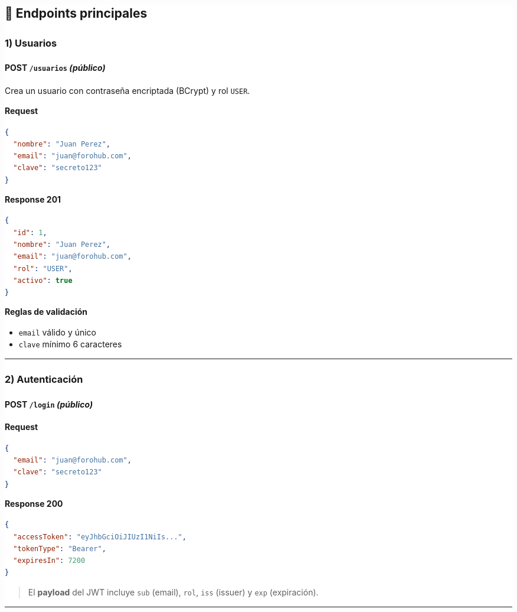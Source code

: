 
## 🔗 Endpoints principales

### 1) Usuarios

#### POST `/usuarios`  *(público)*
Crea un usuario con contraseña encriptada (BCrypt) y rol `USER`.

**Request**
```json
{
  "nombre": "Juan Perez",
  "email": "juan@forohub.com",
  "clave": "secreto123"
}
```

**Response 201**
```json
{
  "id": 1,
  "nombre": "Juan Perez",
  "email": "juan@forohub.com",
  "rol": "USER",
  "activo": true
}
```

**Reglas de validación**
- `email` válido y único
- `clave` mínimo 6 caracteres

---

### 2) Autenticación

#### POST `/login`  *(público)*
**Request**
```json
{
  "email": "juan@forohub.com",
  "clave": "secreto123"
}
```
**Response 200**
```json
{
  "accessToken": "eyJhbGciOiJIUzI1NiIs...",
  "tokenType": "Bearer",
  "expiresIn": 7200
}
```

> El **payload** del JWT incluye `sub` (email), `rol`, `iss` (issuer) y `exp` (expiración).

---